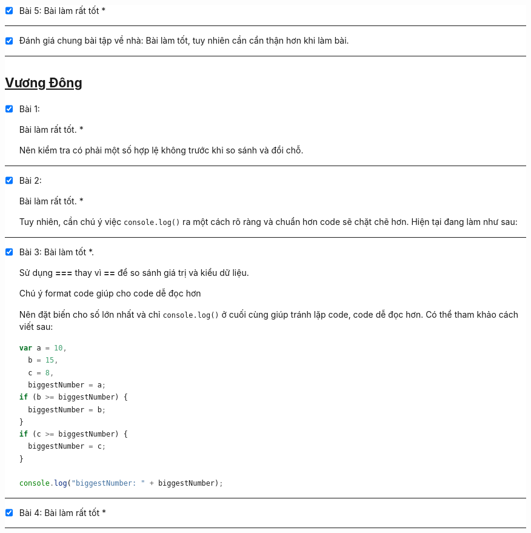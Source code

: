 
- [x] Bài 5: Bài làm rất tốt \*

---

- [x] Đánh giá chung bài tập về nhà: Bài làm tốt, tuy nhiên cần cẩn thận hơn khi làm bài.

---

## [Vương Đông](https://github.com/DongVuong/f8-fullstack-k3/tree/main/DAY16)

- [x] Bài 1:

  Bài làm rất tốt. \*

  Nên kiểm tra có phải một số hợp lệ không trước khi so sánh và đổi chỗ.

---

- [x] Bài 2:

  Bài làm rất tốt. \*

  Tuy nhiên, cần chú ý việc `console.log()` ra một cách rõ ràng và chuẩn hơn code sẽ chặt chẽ hơn. Hiện tại đang làm như sau:

---

- [x] Bài 3: Bài làm tốt \*.

  Sử dụng **===** thay vì **==** để so sánh giá trị và kiểu dữ liệu.

  Chú ý format code giúp cho code dễ đọc hơn

  Nên đặt biến cho số lớn nhất và chỉ `console.log()` ở cuối cùng giúp tránh lặp code, code dễ đọc hơn. Có thể tham khảo cách viết sau:

  ```js
  var a = 10,
    b = 15,
    c = 8,
    biggestNumber = a;
  if (b >= biggestNumber) {
    biggestNumber = b;
  }
  if (c >= biggestNumber) {
    biggestNumber = c;
  }

  console.log("biggestNumber: " + biggestNumber);
  ```

---

- [x] Bài 4: Bài làm rất tốt \*

---
